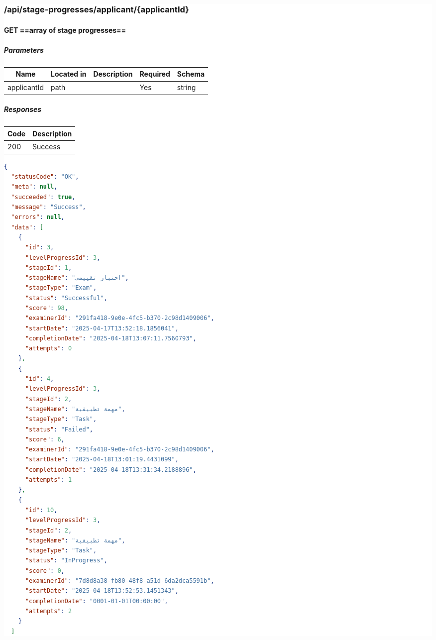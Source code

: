 ### /api/stage-progresses/applicant/{applicantId}

#### GET ==array of stage progresses==

##### Parameters

| Name        | Located in | Description | Required | Schema |
| ----------- | ---------- | ----------- | -------- | ------ |
| applicantId | path       |             | Yes      | string |

##### Responses

| Code | Description |
| ---- | ----------- |
| 200  | Success     |

```json
{
  "statusCode": "OK",
  "meta": null,
  "succeeded": true,
  "message": "Success",
  "errors": null,
  "data": [
    {
      "id": 3,
      "levelProgressId": 3,
      "stageId": 1,
      "stageName": "اختبار تقييمي",
      "stageType": "Exam",
      "status": "Successful",
      "score": 98,
      "examinerId": "291fa418-9e0e-4fc5-b370-2c98d1409006",
      "startDate": "2025-04-17T13:52:18.1856041",
      "completionDate": "2025-04-18T13:07:11.7560793",
      "attempts": 0
    },
    {
      "id": 4,
      "levelProgressId": 3,
      "stageId": 2,
      "stageName": "مهمة تطبيقية",
      "stageType": "Task",
      "status": "Failed",
      "score": 6,
      "examinerId": "291fa418-9e0e-4fc5-b370-2c98d1409006",
      "startDate": "2025-04-18T13:01:19.4431099",
      "completionDate": "2025-04-18T13:31:34.2188896",
      "attempts": 1
    },
    {
      "id": 10,
      "levelProgressId": 3,
      "stageId": 2,
      "stageName": "مهمة تطبيقية",
      "stageType": "Task",
      "status": "InProgress",
      "score": 0,
      "examinerId": "7d8d8a38-fb80-48f8-a51d-6da2dca5591b",
      "startDate": "2025-04-18T13:52:53.1451343",
      "completionDate": "0001-01-01T00:00:00",
      "attempts": 2
    }
  ]
```